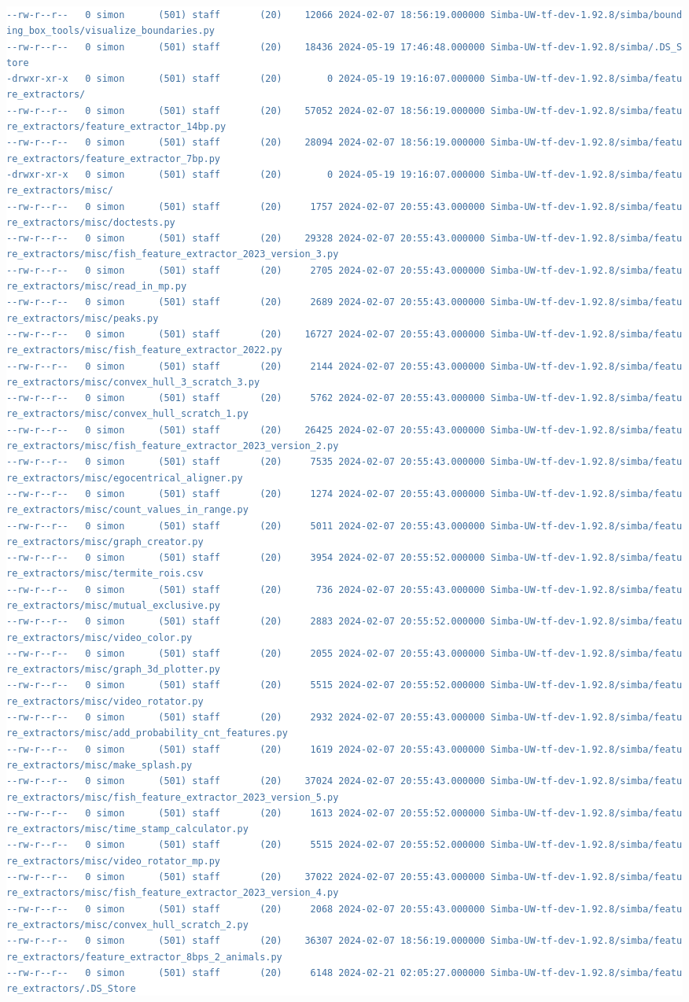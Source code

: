 ```diff
--rw-r--r--   0 simon      (501) staff       (20)    12066 2024-02-07 18:56:19.000000 Simba-UW-tf-dev-1.92.8/simba/bounding_box_tools/visualize_boundaries.py
--rw-r--r--   0 simon      (501) staff       (20)    18436 2024-05-19 17:46:48.000000 Simba-UW-tf-dev-1.92.8/simba/.DS_Store
-drwxr-xr-x   0 simon      (501) staff       (20)        0 2024-05-19 19:16:07.000000 Simba-UW-tf-dev-1.92.8/simba/feature_extractors/
--rw-r--r--   0 simon      (501) staff       (20)    57052 2024-02-07 18:56:19.000000 Simba-UW-tf-dev-1.92.8/simba/feature_extractors/feature_extractor_14bp.py
--rw-r--r--   0 simon      (501) staff       (20)    28094 2024-02-07 18:56:19.000000 Simba-UW-tf-dev-1.92.8/simba/feature_extractors/feature_extractor_7bp.py
-drwxr-xr-x   0 simon      (501) staff       (20)        0 2024-05-19 19:16:07.000000 Simba-UW-tf-dev-1.92.8/simba/feature_extractors/misc/
--rw-r--r--   0 simon      (501) staff       (20)     1757 2024-02-07 20:55:43.000000 Simba-UW-tf-dev-1.92.8/simba/feature_extractors/misc/doctests.py
--rw-r--r--   0 simon      (501) staff       (20)    29328 2024-02-07 20:55:43.000000 Simba-UW-tf-dev-1.92.8/simba/feature_extractors/misc/fish_feature_extractor_2023_version_3.py
--rw-r--r--   0 simon      (501) staff       (20)     2705 2024-02-07 20:55:43.000000 Simba-UW-tf-dev-1.92.8/simba/feature_extractors/misc/read_in_mp.py
--rw-r--r--   0 simon      (501) staff       (20)     2689 2024-02-07 20:55:43.000000 Simba-UW-tf-dev-1.92.8/simba/feature_extractors/misc/peaks.py
--rw-r--r--   0 simon      (501) staff       (20)    16727 2024-02-07 20:55:43.000000 Simba-UW-tf-dev-1.92.8/simba/feature_extractors/misc/fish_feature_extractor_2022.py
--rw-r--r--   0 simon      (501) staff       (20)     2144 2024-02-07 20:55:43.000000 Simba-UW-tf-dev-1.92.8/simba/feature_extractors/misc/convex_hull_3_scratch_3.py
--rw-r--r--   0 simon      (501) staff       (20)     5762 2024-02-07 20:55:43.000000 Simba-UW-tf-dev-1.92.8/simba/feature_extractors/misc/convex_hull_scratch_1.py
--rw-r--r--   0 simon      (501) staff       (20)    26425 2024-02-07 20:55:43.000000 Simba-UW-tf-dev-1.92.8/simba/feature_extractors/misc/fish_feature_extractor_2023_version_2.py
--rw-r--r--   0 simon      (501) staff       (20)     7535 2024-02-07 20:55:43.000000 Simba-UW-tf-dev-1.92.8/simba/feature_extractors/misc/egocentrical_aligner.py
--rw-r--r--   0 simon      (501) staff       (20)     1274 2024-02-07 20:55:43.000000 Simba-UW-tf-dev-1.92.8/simba/feature_extractors/misc/count_values_in_range.py
--rw-r--r--   0 simon      (501) staff       (20)     5011 2024-02-07 20:55:43.000000 Simba-UW-tf-dev-1.92.8/simba/feature_extractors/misc/graph_creator.py
--rw-r--r--   0 simon      (501) staff       (20)     3954 2024-02-07 20:55:52.000000 Simba-UW-tf-dev-1.92.8/simba/feature_extractors/misc/termite_rois.csv
--rw-r--r--   0 simon      (501) staff       (20)      736 2024-02-07 20:55:43.000000 Simba-UW-tf-dev-1.92.8/simba/feature_extractors/misc/mutual_exclusive.py
--rw-r--r--   0 simon      (501) staff       (20)     2883 2024-02-07 20:55:52.000000 Simba-UW-tf-dev-1.92.8/simba/feature_extractors/misc/video_color.py
--rw-r--r--   0 simon      (501) staff       (20)     2055 2024-02-07 20:55:43.000000 Simba-UW-tf-dev-1.92.8/simba/feature_extractors/misc/graph_3d_plotter.py
--rw-r--r--   0 simon      (501) staff       (20)     5515 2024-02-07 20:55:52.000000 Simba-UW-tf-dev-1.92.8/simba/feature_extractors/misc/video_rotator.py
--rw-r--r--   0 simon      (501) staff       (20)     2932 2024-02-07 20:55:43.000000 Simba-UW-tf-dev-1.92.8/simba/feature_extractors/misc/add_probability_cnt_features.py
--rw-r--r--   0 simon      (501) staff       (20)     1619 2024-02-07 20:55:43.000000 Simba-UW-tf-dev-1.92.8/simba/feature_extractors/misc/make_splash.py
--rw-r--r--   0 simon      (501) staff       (20)    37024 2024-02-07 20:55:43.000000 Simba-UW-tf-dev-1.92.8/simba/feature_extractors/misc/fish_feature_extractor_2023_version_5.py
--rw-r--r--   0 simon      (501) staff       (20)     1613 2024-02-07 20:55:52.000000 Simba-UW-tf-dev-1.92.8/simba/feature_extractors/misc/time_stamp_calculator.py
--rw-r--r--   0 simon      (501) staff       (20)     5515 2024-02-07 20:55:52.000000 Simba-UW-tf-dev-1.92.8/simba/feature_extractors/misc/video_rotator_mp.py
--rw-r--r--   0 simon      (501) staff       (20)    37022 2024-02-07 20:55:43.000000 Simba-UW-tf-dev-1.92.8/simba/feature_extractors/misc/fish_feature_extractor_2023_version_4.py
--rw-r--r--   0 simon      (501) staff       (20)     2068 2024-02-07 20:55:43.000000 Simba-UW-tf-dev-1.92.8/simba/feature_extractors/misc/convex_hull_scratch_2.py
--rw-r--r--   0 simon      (501) staff       (20)    36307 2024-02-07 18:56:19.000000 Simba-UW-tf-dev-1.92.8/simba/feature_extractors/feature_extractor_8bps_2_animals.py
--rw-r--r--   0 simon      (501) staff       (20)     6148 2024-02-21 02:05:27.000000 Simba-UW-tf-dev-1.92.8/simba/feature_extractors/.DS_Store
```
